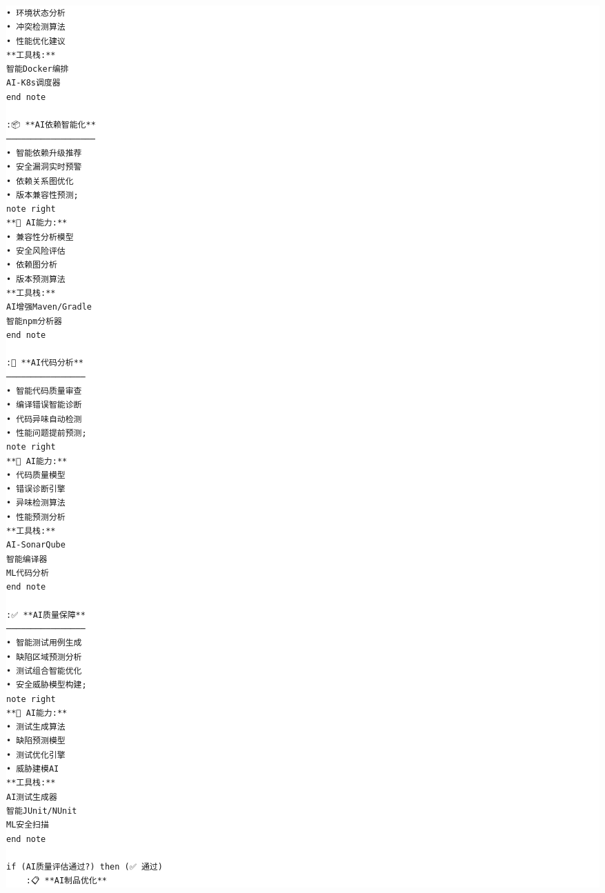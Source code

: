 ```plantuml
• 环境状态分析
• 冲突检测算法
• 性能优化建议
**工具栈:**
智能Docker编排
AI-K8s调度器
end note

:📦 **AI依赖智能化**
──────────────────
• 智能依赖升级推荐
• 安全漏洞实时预警
• 依赖关系图优化
• 版本兼容性预测;
note right
**🤖 AI能力:**
• 兼容性分析模型
• 安全风险评估
• 依赖图分析
• 版本预测算法
**工具栈:**
AI增强Maven/Gradle
智能npm分析器
end note

:🔨 **AI代码分析**
────────────────
• 智能代码质量审查
• 编译错误智能诊断
• 代码异味自动检测
• 性能问题提前预测;
note right
**🤖 AI能力:**
• 代码质量模型
• 错误诊断引擎
• 异味检测算法
• 性能预测分析
**工具栈:**
AI-SonarQube
智能编译器
ML代码分析
end note

:✅ **AI质量保障**
────────────────
• 智能测试用例生成
• 缺陷区域预测分析
• 测试组合智能优化
• 安全威胁模型构建;
note right
**🤖 AI能力:**
• 测试生成算法
• 缺陷预测模型
• 测试优化引擎
• 威胁建模AI
**工具栈:**
AI测试生成器
智能JUnit/NUnit
ML安全扫描
end note

if (AI质量评估通过?) then (✅ 通过)
    :📋 **AI制品优化**
```